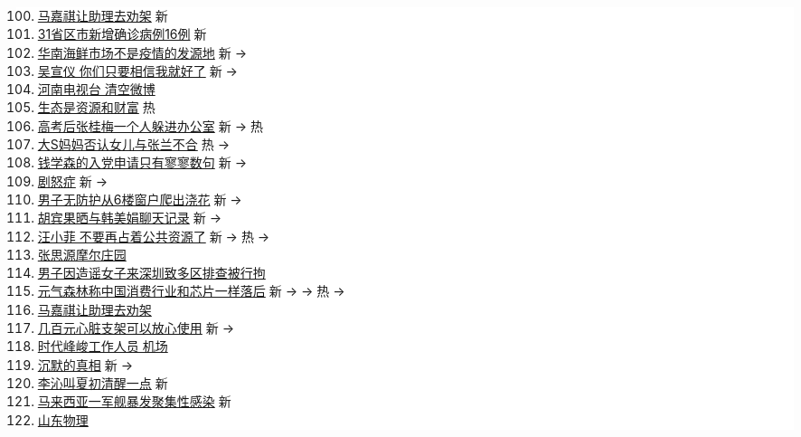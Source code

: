 100. [马嘉祺让助理去劝架](https://s.weibo.com//weibo?q=%E9%A9%AC%E5%98%89%E7%A5%BA%E8%AE%A9%E5%8A%A9%E7%90%86%E5%8E%BB%E5%8A%9D%E6%9E%B6&Refer=top)
     新
101. [31省区市新增确诊病例16例](https://s.weibo.com//weibo?q=%2331%E7%9C%81%E5%8C%BA%E5%B8%82%E6%96%B0%E5%A2%9E%E7%A1%AE%E8%AF%8A%E7%97%85%E4%BE%8B16%E4%BE%8B%23&Refer=top)
     新
102. [华南海鲜市场不是疫情的发源地](https://s.weibo.com//weibo?q=%23%E5%8D%8E%E5%8D%97%E6%B5%B7%E9%B2%9C%E5%B8%82%E5%9C%BA%E4%B8%8D%E6%98%AF%E7%96%AB%E6%83%85%E7%9A%84%E5%8F%91%E6%BA%90%E5%9C%B0%23&Refer=top)
     新 ->
103. [吴宣仪
     你们只要相信我就好了](https://s.weibo.com//weibo?q=%E5%90%B4%E5%AE%A3%E4%BB%AA%20%E4%BD%A0%E4%BB%AC%E5%8F%AA%E8%A6%81%E7%9B%B8%E4%BF%A1%E6%88%91%E5%B0%B1%E5%A5%BD%E4%BA%86&Refer=top)
     新 ->
104. [河南电视台 清空微博](https://s.weibo.com//weibo?q=%E6%B2%B3%E5%8D%97%E7%94%B5%E8%A7%86%E5%8F%B0%20%E6%B8%85%E7%A9%BA%E5%BE%AE%E5%8D%9A&Refer=top)
105. [生态是资源和财富](https://s.weibo.com//weibo?q=%23%E7%94%9F%E6%80%81%E6%98%AF%E8%B5%84%E6%BA%90%E5%92%8C%E8%B4%A2%E5%AF%8C%23&Refer=new_time)
     热
106. [高考后张桂梅一个人躲进办公室](https://s.weibo.com//weibo?q=%23%E9%AB%98%E8%80%83%E5%90%8E%E5%BC%A0%E6%A1%82%E6%A2%85%E4%B8%80%E4%B8%AA%E4%BA%BA%E8%BA%B2%E8%BF%9B%E5%8A%9E%E5%85%AC%E5%AE%A4%23&Refer=top)
     新 -> 热
107. [大S妈妈否认女儿与张兰不合](https://s.weibo.com//weibo?q=%23%E5%A4%A7S%E5%A6%88%E5%A6%88%E5%90%A6%E8%AE%A4%E5%A5%B3%E5%84%BF%E4%B8%8E%E5%BC%A0%E5%85%B0%E4%B8%8D%E5%90%88%23&Refer=top)
     热 ->
108. [钱学森的入党申请只有寥寥数句](https://s.weibo.com//weibo?q=%23%E9%92%B1%E5%AD%A6%E6%A3%AE%E7%9A%84%E5%85%A5%E5%85%9A%E7%94%B3%E8%AF%B7%E5%8F%AA%E6%9C%89%E5%AF%A5%E5%AF%A5%E6%95%B0%E5%8F%A5%23&Refer=top)
     新 ->
109. [剧怒症](https://s.weibo.com//weibo?q=%23%E5%89%A7%E6%80%92%E7%97%87%23&Refer=top)
     新 ->
110. [男子无防护从6楼窗户爬出浇花](https://s.weibo.com//weibo?q=%23%E7%94%B7%E5%AD%90%E6%97%A0%E9%98%B2%E6%8A%A4%E4%BB%8E6%E6%A5%BC%E7%AA%97%E6%88%B7%E7%88%AC%E5%87%BA%E6%B5%87%E8%8A%B1%23&Refer=top)
     新 ->
111. [胡宾果晒与韩美娟聊天记录](https://s.weibo.com//weibo?q=%23%E8%83%A1%E5%AE%BE%E6%9E%9C%E6%99%92%E4%B8%8E%E9%9F%A9%E7%BE%8E%E5%A8%9F%E8%81%8A%E5%A4%A9%E8%AE%B0%E5%BD%95%23&Refer=top)
     新 ->
112. [汪小菲
     不要再占着公共资源了](https://s.weibo.com//weibo?q=%23%E6%B1%AA%E5%B0%8F%E8%8F%B2%20%E4%B8%8D%E8%A6%81%E5%86%8D%E5%8D%A0%E7%9D%80%E5%85%AC%E5%85%B1%E8%B5%84%E6%BA%90%E4%BA%86%23&Refer=top)
     新 -> 热 ->
113. [张思源摩尔庄园](https://s.weibo.com//weibo?q=%23%E5%BC%A0%E6%80%9D%E6%BA%90%E6%91%A9%E5%B0%94%E5%BA%84%E5%9B%AD%23&Refer=top)
114. [男子因造谣女子来深圳致多区排查被行拘](https://s.weibo.com//weibo?q=%23%E7%94%B7%E5%AD%90%E5%9B%A0%E9%80%A0%E8%B0%A3%E5%A5%B3%E5%AD%90%E6%9D%A5%E6%B7%B1%E5%9C%B3%E8%87%B4%E5%A4%9A%E5%8C%BA%E6%8E%92%E6%9F%A5%E8%A2%AB%E8%A1%8C%E6%8B%98%23&Refer=top)
115. [元气森林称中国消费行业和芯片一样落后](https://s.weibo.com//weibo?q=%23%E5%85%83%E6%B0%94%E6%A3%AE%E6%9E%97%E7%A7%B0%E4%B8%AD%E5%9B%BD%E6%B6%88%E8%B4%B9%E8%A1%8C%E4%B8%9A%E5%92%8C%E8%8A%AF%E7%89%87%E4%B8%80%E6%A0%B7%E8%90%BD%E5%90%8E%23&Refer=top)
     新 -> -> 热 ->
116. [马嘉祺让助理去劝架](https://s.weibo.com//weibo?q=%23%E9%A9%AC%E5%98%89%E7%A5%BA%E8%AE%A9%E5%8A%A9%E7%90%86%E5%8E%BB%E5%8A%9D%E6%9E%B6%23&Refer=top)
117. [几百元心脏支架可以放心使用](https://s.weibo.com//weibo?q=%23%E5%87%A0%E7%99%BE%E5%85%83%E5%BF%83%E8%84%8F%E6%94%AF%E6%9E%B6%E5%8F%AF%E4%BB%A5%E6%94%BE%E5%BF%83%E4%BD%BF%E7%94%A8%23&Refer=top)
     新 ->
118. [时代峰峻工作人员 机场](https://s.weibo.com//weibo?q=%E6%97%B6%E4%BB%A3%E5%B3%B0%E5%B3%BB%E5%B7%A5%E4%BD%9C%E4%BA%BA%E5%91%98%20%E6%9C%BA%E5%9C%BA&Refer=top)
119. [沉默的真相](https://s.weibo.com//weibo?q=%E6%B2%89%E9%BB%98%E7%9A%84%E7%9C%9F%E7%9B%B8&Refer=top)
     新 ->
120. [李沁叫夏初清醒一点](https://s.weibo.com//weibo?q=%23%E6%9D%8E%E6%B2%81%E5%8F%AB%E5%A4%8F%E5%88%9D%E6%B8%85%E9%86%92%E4%B8%80%E7%82%B9%23&Refer=top)
     新
121. [马来西亚一军舰暴发聚集性感染](https://s.weibo.com//weibo?q=%23%E9%A9%AC%E6%9D%A5%E8%A5%BF%E4%BA%9A%E4%B8%80%E5%86%9B%E8%88%B0%E6%9A%B4%E5%8F%91%E8%81%9A%E9%9B%86%E6%80%A7%E6%84%9F%E6%9F%93%23&Refer=top)
     新
122. [山东物理](https://s.weibo.com//weibo?q=%E5%B1%B1%E4%B8%9C%E7%89%A9%E7%90%86&Refer=top)